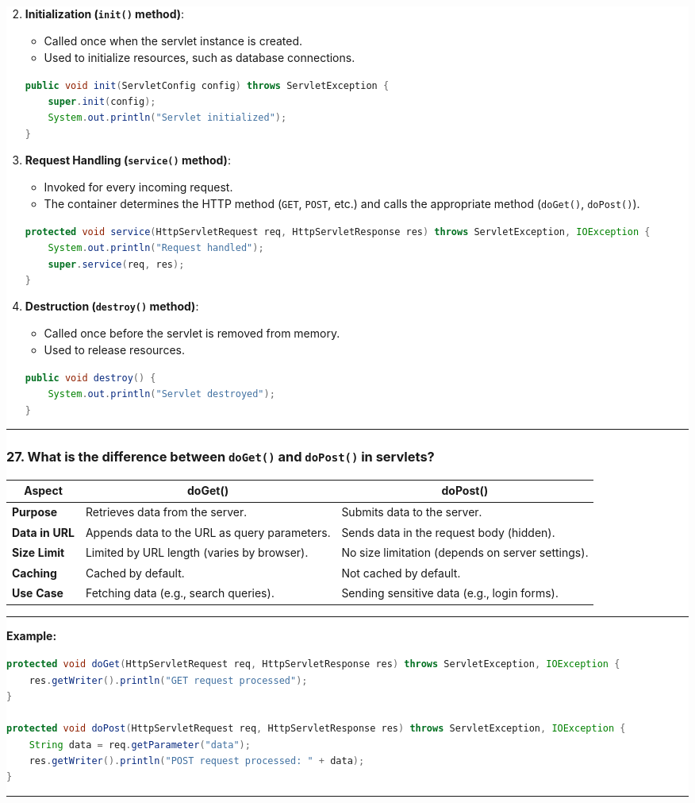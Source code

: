 2. **Initialization (`init()` method)**:

   - Called once when the servlet instance is created.
   - Used to initialize resources, such as database connections.

   ```java
   public void init(ServletConfig config) throws ServletException {
       super.init(config);
       System.out.println("Servlet initialized");
   }
   ```

3. **Request Handling (`service()` method)**:

   - Invoked for every incoming request.
   - The container determines the HTTP method (`GET`, `POST`, etc.) and calls the appropriate method (`doGet()`, `doPost()`).

   ```java
   protected void service(HttpServletRequest req, HttpServletResponse res) throws ServletException, IOException {
       System.out.println("Request handled");
       super.service(req, res);
   }
   ```

4. **Destruction (`destroy()` method)**:
   - Called once before the servlet is removed from memory.
   - Used to release resources.
   ```java
   public void destroy() {
       System.out.println("Servlet destroyed");
   }
   ```

---

### **27. What is the difference between `doGet()` and `doPost()` in servlets?**

| **Aspect**      | **doGet()**                                  | **doPost()**                                     |
| --------------- | -------------------------------------------- | ------------------------------------------------ |
| **Purpose**     | Retrieves data from the server.              | Submits data to the server.                      |
| **Data in URL** | Appends data to the URL as query parameters. | Sends data in the request body (hidden).         |
| **Size Limit**  | Limited by URL length (varies by browser).   | No size limitation (depends on server settings). |
| **Caching**     | Cached by default.                           | Not cached by default.                           |
| **Use Case**    | Fetching data (e.g., search queries).        | Sending sensitive data (e.g., login forms).      |

---

**Example:**

```java
protected void doGet(HttpServletRequest req, HttpServletResponse res) throws ServletException, IOException {
    res.getWriter().println("GET request processed");
}

protected void doPost(HttpServletRequest req, HttpServletResponse res) throws ServletException, IOException {
    String data = req.getParameter("data");
    res.getWriter().println("POST request processed: " + data);
}
```

---